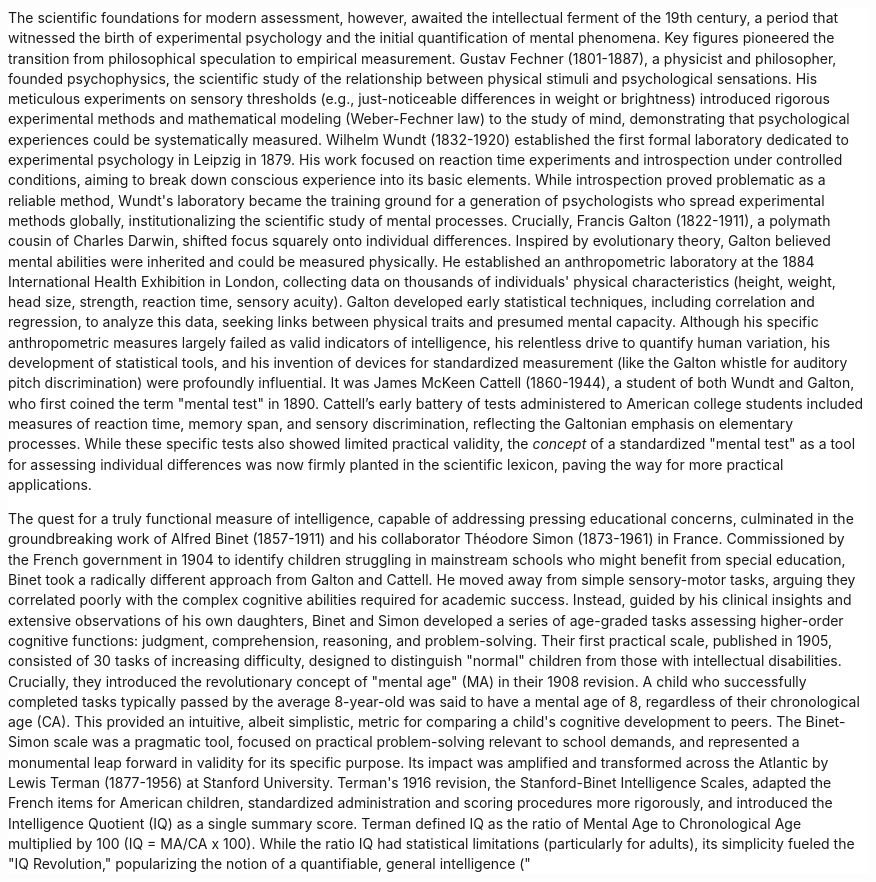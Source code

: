 The scientific foundations for modern assessment, however, awaited the intellectual ferment of the 19th century, a period that witnessed the birth of experimental psychology and the initial quantification of mental phenomena. Key figures pioneered the transition from philosophical speculation to empirical measurement. Gustav Fechner (1801-1887), a physicist and philosopher, founded psychophysics, the scientific study of the relationship between physical stimuli and psychological sensations. His meticulous experiments on sensory thresholds (e.g., just-noticeable differences in weight or brightness) introduced rigorous experimental methods and mathematical modeling (Weber-Fechner law) to the study of mind, demonstrating that psychological experiences could be systematically measured. Wilhelm Wundt (1832-1920) established the first formal laboratory dedicated to experimental psychology in Leipzig in 1879. His work focused on reaction time experiments and introspection under controlled conditions, aiming to break down conscious experience into its basic elements. While introspection proved problematic as a reliable method, Wundt's laboratory became the training ground for a generation of psychologists who spread experimental methods globally, institutionalizing the scientific study of mental processes. Crucially, Francis Galton (1822-1911), a polymath cousin of Charles Darwin, shifted focus squarely onto individual differences. Inspired by evolutionary theory, Galton believed mental abilities were inherited and could be measured physically. He established an anthropometric laboratory at the 1884 International Health Exhibition in London, collecting data on thousands of individuals' physical characteristics (height, weight, head size, strength, reaction time, sensory acuity). Galton developed early statistical techniques, including correlation and regression, to analyze this data, seeking links between physical traits and presumed mental capacity. Although his specific anthropometric measures largely failed as valid indicators of intelligence, his relentless drive to quantify human variation, his development of statistical tools, and his invention of devices for standardized measurement (like the Galton whistle for auditory pitch discrimination) were profoundly influential. It was James McKeen Cattell (1860-1944), a student of both Wundt and Galton, who first coined the term "mental test" in 1890. Cattell’s early battery of tests administered to American college students included measures of reaction time, memory span, and sensory discrimination, reflecting the Galtonian emphasis on elementary processes. While these specific tests also showed limited practical validity, the *concept* of a standardized "mental test" as a tool for assessing individual differences was now firmly planted in the scientific lexicon, paving the way for more practical applications.

The quest for a truly functional measure of intelligence, capable of addressing pressing educational concerns, culminated in the groundbreaking work of Alfred Binet (1857-1911) and his collaborator Théodore Simon (1873-1961) in France. Commissioned by the French government in 1904 to identify children struggling in mainstream schools who might benefit from special education, Binet took a radically different approach from Galton and Cattell. He moved away from simple sensory-motor tasks, arguing they correlated poorly with the complex cognitive abilities required for academic success. Instead, guided by his clinical insights and extensive observations of his own daughters, Binet and Simon developed a series of age-graded tasks assessing higher-order cognitive functions: judgment, comprehension, reasoning, and problem-solving. Their first practical scale, published in 1905, consisted of 30 tasks of increasing difficulty, designed to distinguish "normal" children from those with intellectual disabilities. Crucially, they introduced the revolutionary concept of "mental age" (MA) in their 1908 revision. A child who successfully completed tasks typically passed by the average 8-year-old was said to have a mental age of 8, regardless of their chronological age (CA). This provided an intuitive, albeit simplistic, metric for comparing a child's cognitive development to peers. The Binet-Simon scale was a pragmatic tool, focused on practical problem-solving relevant to school demands, and represented a monumental leap forward in validity for its specific purpose. Its impact was amplified and transformed across the Atlantic by Lewis Terman (1877-1956) at Stanford University. Terman's 1916 revision, the Stanford-Binet Intelligence Scales, adapted the French items for American children, standardized administration and scoring procedures more rigorously, and introduced the Intelligence Quotient (IQ) as a single summary score. Terman defined IQ as the ratio of Mental Age to Chronological Age multiplied by 100 (IQ = MA/CA x 100). While the ratio IQ had statistical limitations (particularly for adults), its simplicity fueled the "IQ Revolution," popularizing the notion of a quantifiable, general intelligence ("
